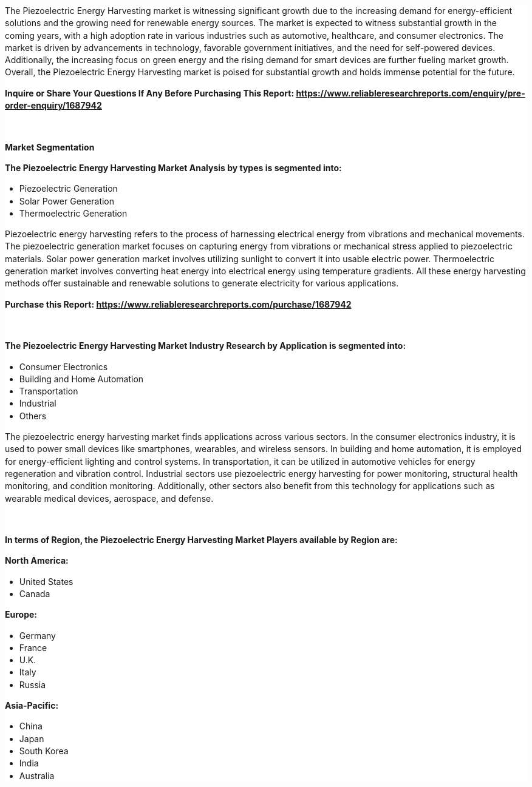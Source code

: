 <p><p>The Piezoelectric Energy Harvesting market is witnessing significant growth due to the increasing demand for energy-efficient solutions and the growing need for renewable energy sources. The market is expected to witness substantial growth in the coming years, with a high adoption rate in various industries such as automotive, healthcare, and consumer electronics. The market is driven by advancements in technology, favorable government initiatives, and the need for self-powered devices. Additionally, the increasing focus on green energy and the rising demand for smart devices are further fueling market growth. Overall, the Piezoelectric Energy Harvesting market is poised for substantial growth and holds immense potential for the future.</p></p>
<p><strong>Inquire or Share Your Questions If Any Before Purchasing This Report: <a href="https://www.reliableresearchreports.com/enquiry/pre-order-enquiry/1687942">https://www.reliableresearchreports.com/enquiry/pre-order-enquiry/1687942</a></strong></p>
<p>&nbsp;</p>
<p><strong>Market Segmentation</strong></p>
<p><strong>The Piezoelectric Energy Harvesting Market Analysis by types is segmented into:</strong></p>
<p><ul><li>Piezoelectric Generation</li><li>Solar Power Generation</li><li>Thermoelectric Generation</li></ul></p>
<p><p>Piezoelectric energy harvesting refers to the process of harnessing electrical energy from vibrations and mechanical movements. The piezoelectric generation market focuses on capturing energy from vibrations or mechanical stress applied to piezoelectric materials. Solar power generation market involves utilizing sunlight to convert it into usable electric power. Thermoelectric generation market involves converting heat energy into electrical energy using temperature gradients. All these energy harvesting methods offer sustainable and renewable solutions to generate electricity for various applications.</p></p>
<p><strong>Purchase this Report:&nbsp;<a href="https://www.reliableresearchreports.com/purchase/1687942">https://www.reliableresearchreports.com/purchase/1687942</a></strong></p>
<p>&nbsp;</p>
<p><strong>The Piezoelectric Energy Harvesting Market Industry Research by Application is segmented into:</strong></p>
<p><ul><li>Consumer Electronics</li><li>Building and Home Automation</li><li>Transportation</li><li>Industrial</li><li>Others</li></ul></p>
<p><p>The piezoelectric energy harvesting market finds applications across various sectors. In the consumer electronics industry, it is used to power small devices like smartphones, wearables, and wireless sensors. In building and home automation, it is employed for energy-efficient lighting and control systems. In transportation, it can be utilized in automotive vehicles for energy regeneration and vibration control. Industrial sectors use piezoelectric energy harvesting for power monitoring, structural health monitoring, and condition monitoring. Additionally, other sectors also benefit from this technology for applications such as wearable medical devices, aerospace, and defense.</p></p>
<p>&nbsp;</p>
<p><strong>In terms of Region, the Piezoelectric Energy Harvesting Market Players available by Region are:</strong></p>
<p>
    <p> <strong> North America: </strong>
        <ul>
            <li>United States</li>
            <li>Canada</li>
        </ul>
        </p> 
    <p> <strong> Europe: </strong>
        <ul>
            <li>Germany</li>
            <li>France</li>
            <li>U.K.</li>
            <li>Italy</li>
            <li>Russia</li>
        </ul>
        </p> 
    <p> <strong> Asia-Pacific: </strong>
        <ul>
            <li>China</li>
            <li>Japan</li>
            <li>South Korea</li>
            <li>India</li>
            <li>Australia</li>